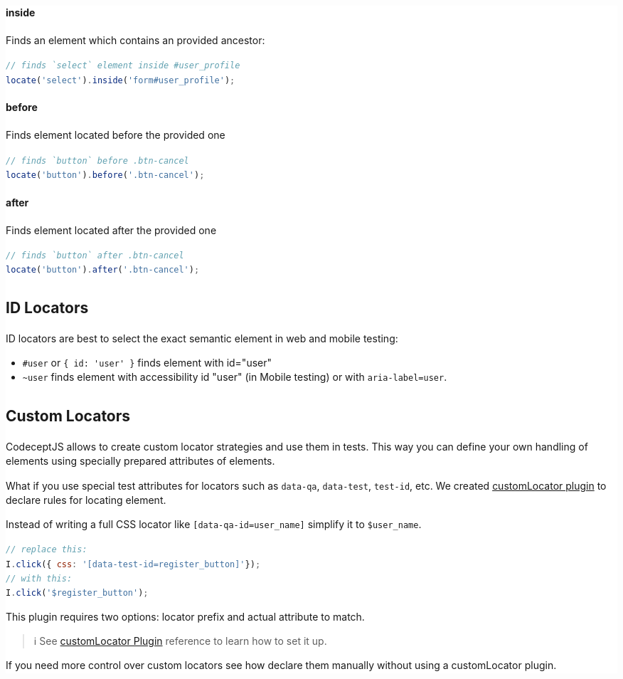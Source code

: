 #### inside

Finds an element which contains an provided ancestor:

```js
// finds `select` element inside #user_profile
locate('select').inside('form#user_profile');
```

#### before

Finds element located before the provided one

```js
// finds `button` before .btn-cancel
locate('button').before('.btn-cancel');
```

#### after

Finds element located after the provided one

```js
// finds `button` after .btn-cancel
locate('button').after('.btn-cancel');
```

## ID Locators

ID locators are best to select the exact semantic element in web and mobile testing:

* `#user` or `{ id: 'user' }` finds element with id="user"
* `~user` finds element with accessibility id "user" (in Mobile testing) or with `aria-label=user`.

## Custom Locators

CodeceptJS allows to create custom locator strategies and use them in tests. This way you can define your own handling of elements using specially prepared attributes of elements.

What if you use special test attributes for locators such as `data-qa`, `data-test`, `test-id`, etc.
We created [customLocator plugin](/plugins#customlocator) to declare rules for locating element.

Instead of writing a full CSS locator like `[data-qa-id=user_name]` simplify it to `$user_name`.

```js
// replace this:
I.click({ css: '[data-test-id=register_button]'});
// with this:
I.click('$register_button');
```

This plugin requires two options: locator prefix and actual attribute to match.

> ℹ See [customLocator Plugin](/plugins#customlocator) reference to learn how to set it up.

If you need more control over custom locators see how declare them manually without using a customLocator plugin.
